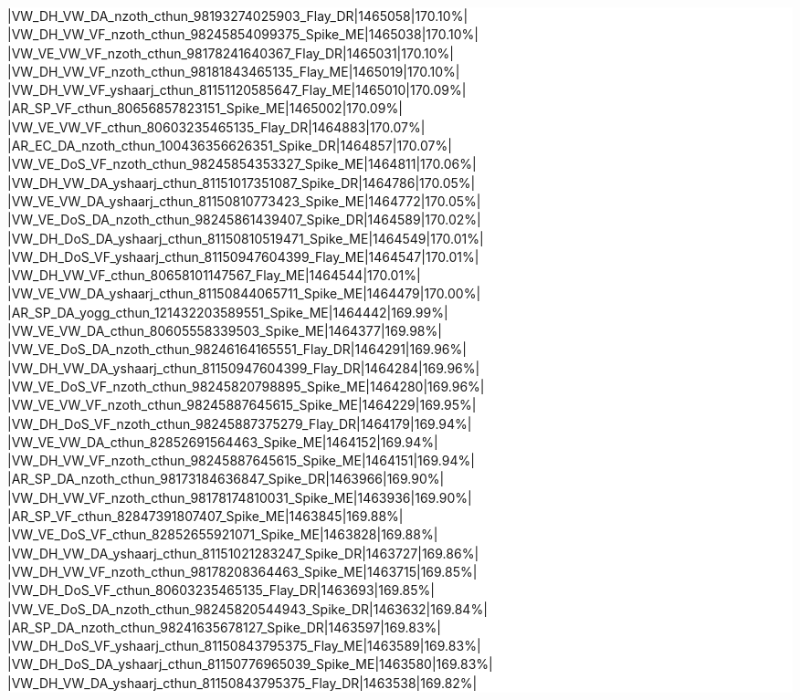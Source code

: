 |VW_DH_VW_DA_nzoth_cthun_98193274025903_Flay_DR|1465058|170.10%|
|VW_DH_VW_VF_nzoth_cthun_98245854099375_Spike_ME|1465038|170.10%|
|VW_VE_VW_VF_nzoth_cthun_98178241640367_Flay_DR|1465031|170.10%|
|VW_DH_VW_VF_nzoth_cthun_98181843465135_Flay_ME|1465019|170.10%|
|VW_DH_VW_VF_yshaarj_cthun_81151120585647_Flay_ME|1465010|170.09%|
|AR_SP_VF_cthun_80656857823151_Spike_ME|1465002|170.09%|
|VW_VE_VW_VF_cthun_80603235465135_Flay_DR|1464883|170.07%|
|AR_EC_DA_nzoth_cthun_100436356626351_Spike_DR|1464857|170.07%|
|VW_VE_DoS_VF_nzoth_cthun_98245854353327_Spike_ME|1464811|170.06%|
|VW_DH_VW_DA_yshaarj_cthun_81151017351087_Spike_DR|1464786|170.05%|
|VW_VE_VW_DA_yshaarj_cthun_81150810773423_Spike_ME|1464772|170.05%|
|VW_VE_DoS_DA_nzoth_cthun_98245861439407_Spike_DR|1464589|170.02%|
|VW_DH_DoS_DA_yshaarj_cthun_81150810519471_Spike_ME|1464549|170.01%|
|VW_DH_DoS_VF_yshaarj_cthun_81150947604399_Flay_ME|1464547|170.01%|
|VW_DH_VW_VF_cthun_80658101147567_Flay_ME|1464544|170.01%|
|VW_VE_VW_DA_yshaarj_cthun_81150844065711_Spike_ME|1464479|170.00%|
|AR_SP_DA_yogg_cthun_121432203589551_Spike_ME|1464442|169.99%|
|VW_VE_VW_DA_cthun_80605558339503_Spike_ME|1464377|169.98%|
|VW_VE_DoS_DA_nzoth_cthun_98246164165551_Flay_DR|1464291|169.96%|
|VW_DH_VW_DA_yshaarj_cthun_81150947604399_Flay_DR|1464284|169.96%|
|VW_VE_DoS_VF_nzoth_cthun_98245820798895_Spike_ME|1464280|169.96%|
|VW_VE_VW_VF_nzoth_cthun_98245887645615_Spike_ME|1464229|169.95%|
|VW_DH_DoS_VF_nzoth_cthun_98245887375279_Flay_DR|1464179|169.94%|
|VW_VE_VW_DA_cthun_82852691564463_Spike_ME|1464152|169.94%|
|VW_DH_VW_VF_nzoth_cthun_98245887645615_Spike_ME|1464151|169.94%|
|AR_SP_DA_nzoth_cthun_98173184636847_Spike_DR|1463966|169.90%|
|VW_DH_VW_VF_nzoth_cthun_98178174810031_Spike_ME|1463936|169.90%|
|AR_SP_VF_cthun_82847391807407_Spike_ME|1463845|169.88%|
|VW_VE_DoS_VF_cthun_82852655921071_Spike_ME|1463828|169.88%|
|VW_DH_VW_DA_yshaarj_cthun_81151021283247_Spike_DR|1463727|169.86%|
|VW_DH_VW_VF_nzoth_cthun_98178208364463_Spike_ME|1463715|169.85%|
|VW_DH_DoS_VF_cthun_80603235465135_Flay_DR|1463693|169.85%|
|VW_VE_DoS_DA_nzoth_cthun_98245820544943_Spike_DR|1463632|169.84%|
|AR_SP_DA_nzoth_cthun_98241635678127_Spike_DR|1463597|169.83%|
|VW_DH_DoS_VF_yshaarj_cthun_81150843795375_Flay_ME|1463589|169.83%|
|VW_DH_DoS_DA_yshaarj_cthun_81150776965039_Spike_ME|1463580|169.83%|
|VW_DH_VW_DA_yshaarj_cthun_81150843795375_Flay_DR|1463538|169.82%|